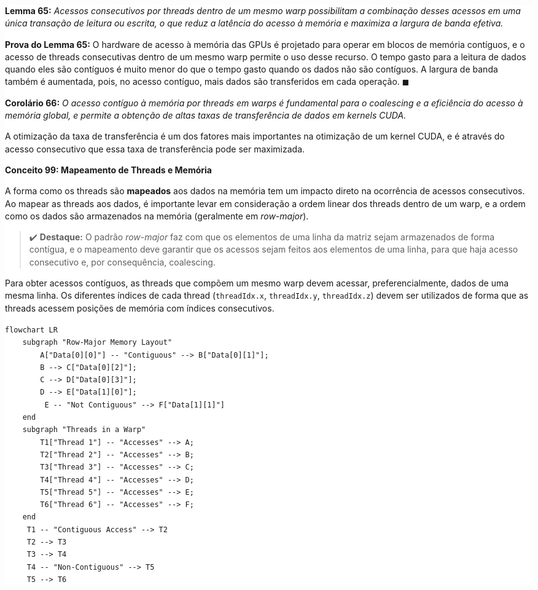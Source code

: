 **Lemma 65:** *Acessos consecutivos por threads dentro de um mesmo warp possibilitam a combinação desses acessos em uma única transação de leitura ou escrita, o que reduz a latência do acesso à memória e maximiza a largura de banda efetiva.*

**Prova do Lemma 65:** O hardware de acesso à memória das GPUs é projetado para operar em blocos de memória contíguos, e o acesso de threads consecutivas dentro de um mesmo warp permite o uso desse recurso. O tempo gasto para a leitura de dados quando eles são contíguos é muito menor do que o tempo gasto quando os dados não são contíguos. A largura de banda também é aumentada, pois, no acesso contíguo, mais dados são transferidos em cada operação. $\blacksquare$

**Corolário 66:** *O acesso contíguo à memória por threads em warps é fundamental para o coalescing e a eficiência do acesso à memória global, e permite a obtenção de altas taxas de transferência de dados em kernels CUDA.*

A otimização da taxa de transferência é um dos fatores mais importantes na otimização de um kernel CUDA, e é através do acesso consecutivo que essa taxa de transferência pode ser maximizada.

**Conceito 99: Mapeamento de Threads e Memória**

A forma como os threads são **mapeados** aos dados na memória tem um impacto direto na ocorrência de acessos consecutivos. Ao mapear as threads aos dados, é importante levar em consideração a ordem linear dos threads dentro de um warp, e a ordem como os dados são armazenados na memória (geralmente em *row-major*).

> ✔️ **Destaque:**  O padrão *row-major* faz com que os elementos de uma linha da matriz sejam armazenados de forma contígua, e o mapeamento deve garantir que os acessos sejam feitos aos elementos de uma linha, para que haja acesso consecutivo e, por consequência, coalescing.

Para obter acessos contíguos, as threads que compõem um mesmo warp devem acessar, preferencialmente, dados de uma mesma linha. Os diferentes índices de cada thread (`threadIdx.x`, `threadIdx.y`, `threadIdx.z`) devem ser utilizados de forma que as threads acessem posições de memória com índices consecutivos.

```mermaid
flowchart LR
    subgraph "Row-Major Memory Layout"
        A["Data[0][0]"] -- "Contiguous" --> B["Data[0][1]"];
        B --> C["Data[0][2]"];
        C --> D["Data[0][3]"];
        D --> E["Data[1][0]"];
         E -- "Not Contiguous" --> F["Data[1][1]"]
    end
    subgraph "Threads in a Warp"
        T1["Thread 1"] -- "Accesses" --> A;
        T2["Thread 2"] -- "Accesses" --> B;
        T3["Thread 3"] -- "Accesses" --> C;
        T4["Thread 4"] -- "Accesses" --> D;
        T5["Thread 5"] -- "Accesses" --> E;
        T6["Thread 6"] -- "Accesses" --> F;
    end
     T1 -- "Contiguous Access" --> T2
     T2 --> T3
     T3 --> T4
     T4 -- "Non-Contiguous" --> T5
     T5 --> T6
```


[^1]: "The execution speed of a CUDA kernel can vary greatly depending on the resource constraints of the device being used. In this chapter, we will discuss the major types of resource constraints in a CUDA device and how they can affect the kernel execution performance in this device. To achieve his or her goals, a programmer often has to find ways to achieve a required level of performance that is higher than that of an initial version of the application. In different applications, different constraints may dom- inate and become the limiting factors. One can improve the performance of an application on a particular CUDA device, sometimes dramatically, by trading one resource usage for another. This strategy works well if the resource constraint alleviated was actually the dominating constraint before the strategy was applied, and the one exacerbated does not have negative effects on parallel execution. Without such understanding, perfor-mance tuning would be guess work; plausible strategies may or may not lead to performance enhancements. Beyond insights into these resource constraints, this chapter further offers principles and case studies designed to cultivate intuition about the type of algorithm patterns that can result in high-performance execution. It is also establishes idioms and ideas that" *(Trecho de Performance Considerations)*
[^10]: "One of the most important factors of CUDA kernel performance is acces- sing data in the global memory. CUDA applications exploit massive data parallelism. Naturally, CUDA applications tend to process a massive amount of data from the global memory within a short period of time. In Chapter 5, we discussed tiling techniques that utilize shared memories to reduce the total amount of data that must be accessed by a collection of threads in the thread block. In this chapter, we will further discuss memory coalescing techniques that can more effectively move data from the global memory into shared memories and registers. Memory coalescing techni- ques are often used in conjunction with tiling techniques to allow CUDA devices to reach their performance potential by more efficiently utilizing the global memory bandwidth. The global memory of a CUDA device is implemented with DRAMs. Data bits are stored in DRAM cells that are small capacitors, where the presence or absence of a tiny amount of electrical charge distinguishes between 0 and 1. Reading data from a DRAM cell requires the small capacitor to use its tiny electrical charge to drive a highly capacitive line leading to a sensor and set off its detection mechanism that determines whether a sufficient amount of charge is present in the capacitor to qualify as a “1” (see “Why Are DRAMs So Slow?” sidebar). This process takes tens of nanoseconds in modern DRAM chips. Because this is a very slow process relative to the desired data access speed (sub-nanosecond access per byte), modern DRAMs use parallelism to increase their rate of data access. Each time a DRAM location is accessed, many consecutive locations that include the requested location are actually accessed. Many sensors are provided in each DRAM chip and they work in parallel. Each senses the content of a bit within these consecutive locations. Once detected by the sensors, the data from all these consecutive locations can be transferred at very high speed to the processor. If an application can make focused use of data from consecutive locations, the DRAMs can supply the data at a much higher rate than if a truly random sequence of locations were accessed." *(Trecho de Performance Considerations)*
[^13]: "If an algorithm intrinsically requires a kernel code to iterate through data along the row direction, one can use the shared memory to enable memory coalescing. The technique is illustrated in Figure 6.10 for matrix multiplication. Each thread reads a row from d_M, a pattern that cannot be coalesced. Fortunately, a tiled algorithm can be used to enable coalescing. As we discussed in Chapter 5, threads of a block can first cooperatively load the tiles into the shared memory. Care must be taken to ensure that these tiles are loaded in a coalesced pattern. Once the data is in shared memory, it can be accessed either on a row basis or a column basis with much less performance variation because the shared memories are imple- mented as intrinsically high-speed, on-chip memory that does not require coalescing to achieve a high data access rate." *(Trecho de Performance Considerations)*
